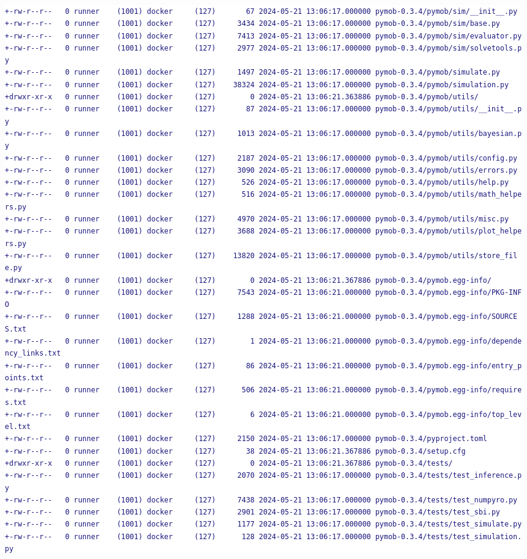 ```diff
+-rw-r--r--   0 runner    (1001) docker     (127)       67 2024-05-21 13:06:17.000000 pymob-0.3.4/pymob/sim/__init__.py
+-rw-r--r--   0 runner    (1001) docker     (127)     3434 2024-05-21 13:06:17.000000 pymob-0.3.4/pymob/sim/base.py
+-rw-r--r--   0 runner    (1001) docker     (127)     7413 2024-05-21 13:06:17.000000 pymob-0.3.4/pymob/sim/evaluator.py
+-rw-r--r--   0 runner    (1001) docker     (127)     2977 2024-05-21 13:06:17.000000 pymob-0.3.4/pymob/sim/solvetools.py
+-rw-r--r--   0 runner    (1001) docker     (127)     1497 2024-05-21 13:06:17.000000 pymob-0.3.4/pymob/simulate.py
+-rw-r--r--   0 runner    (1001) docker     (127)    38324 2024-05-21 13:06:17.000000 pymob-0.3.4/pymob/simulation.py
+drwxr-xr-x   0 runner    (1001) docker     (127)        0 2024-05-21 13:06:21.363886 pymob-0.3.4/pymob/utils/
+-rw-r--r--   0 runner    (1001) docker     (127)       87 2024-05-21 13:06:17.000000 pymob-0.3.4/pymob/utils/__init__.py
+-rw-r--r--   0 runner    (1001) docker     (127)     1013 2024-05-21 13:06:17.000000 pymob-0.3.4/pymob/utils/bayesian.py
+-rw-r--r--   0 runner    (1001) docker     (127)     2187 2024-05-21 13:06:17.000000 pymob-0.3.4/pymob/utils/config.py
+-rw-r--r--   0 runner    (1001) docker     (127)     3090 2024-05-21 13:06:17.000000 pymob-0.3.4/pymob/utils/errors.py
+-rw-r--r--   0 runner    (1001) docker     (127)      526 2024-05-21 13:06:17.000000 pymob-0.3.4/pymob/utils/help.py
+-rw-r--r--   0 runner    (1001) docker     (127)      516 2024-05-21 13:06:17.000000 pymob-0.3.4/pymob/utils/math_helpers.py
+-rw-r--r--   0 runner    (1001) docker     (127)     4970 2024-05-21 13:06:17.000000 pymob-0.3.4/pymob/utils/misc.py
+-rw-r--r--   0 runner    (1001) docker     (127)     3688 2024-05-21 13:06:17.000000 pymob-0.3.4/pymob/utils/plot_helpers.py
+-rw-r--r--   0 runner    (1001) docker     (127)    13820 2024-05-21 13:06:17.000000 pymob-0.3.4/pymob/utils/store_file.py
+drwxr-xr-x   0 runner    (1001) docker     (127)        0 2024-05-21 13:06:21.367886 pymob-0.3.4/pymob.egg-info/
+-rw-r--r--   0 runner    (1001) docker     (127)     7543 2024-05-21 13:06:21.000000 pymob-0.3.4/pymob.egg-info/PKG-INFO
+-rw-r--r--   0 runner    (1001) docker     (127)     1288 2024-05-21 13:06:21.000000 pymob-0.3.4/pymob.egg-info/SOURCES.txt
+-rw-r--r--   0 runner    (1001) docker     (127)        1 2024-05-21 13:06:21.000000 pymob-0.3.4/pymob.egg-info/dependency_links.txt
+-rw-r--r--   0 runner    (1001) docker     (127)       86 2024-05-21 13:06:21.000000 pymob-0.3.4/pymob.egg-info/entry_points.txt
+-rw-r--r--   0 runner    (1001) docker     (127)      506 2024-05-21 13:06:21.000000 pymob-0.3.4/pymob.egg-info/requires.txt
+-rw-r--r--   0 runner    (1001) docker     (127)        6 2024-05-21 13:06:21.000000 pymob-0.3.4/pymob.egg-info/top_level.txt
+-rw-r--r--   0 runner    (1001) docker     (127)     2150 2024-05-21 13:06:17.000000 pymob-0.3.4/pyproject.toml
+-rw-r--r--   0 runner    (1001) docker     (127)       38 2024-05-21 13:06:21.367886 pymob-0.3.4/setup.cfg
+drwxr-xr-x   0 runner    (1001) docker     (127)        0 2024-05-21 13:06:21.367886 pymob-0.3.4/tests/
+-rw-r--r--   0 runner    (1001) docker     (127)     2070 2024-05-21 13:06:17.000000 pymob-0.3.4/tests/test_inference.py
+-rw-r--r--   0 runner    (1001) docker     (127)     7438 2024-05-21 13:06:17.000000 pymob-0.3.4/tests/test_numpyro.py
+-rw-r--r--   0 runner    (1001) docker     (127)     2901 2024-05-21 13:06:17.000000 pymob-0.3.4/tests/test_sbi.py
+-rw-r--r--   0 runner    (1001) docker     (127)     1177 2024-05-21 13:06:17.000000 pymob-0.3.4/tests/test_simulate.py
+-rw-r--r--   0 runner    (1001) docker     (127)      128 2024-05-21 13:06:17.000000 pymob-0.3.4/tests/test_simulation.py
```